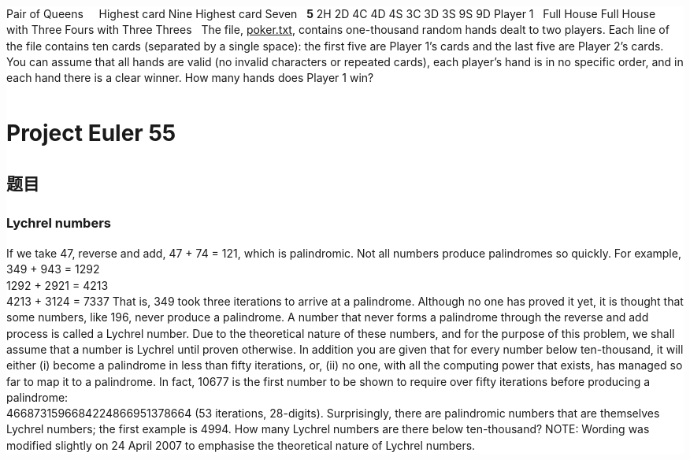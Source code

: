 <td align="center">Pair of Queens</td>
<td align="center">&nbsp;</td>
</tr>
<tr>
<td align="center">&nbsp;</td>
<td align="center">Highest card Nine</td>
<td align="center">Highest card Seven</td>
<td align="center">&nbsp;</td>
</tr>
<tr>
<td align="center"><strong>5</strong></td>
<td align="center">2H 2D 4C 4D 4S</td>
<td align="center">3C 3D 3S 9S 9D</td>
<td align="center">Player 1</td>
</tr>
<tr>
<td align="center">&nbsp;</td>
<td align="center">Full House</td>
<td align="center">Full House</td>
<td align="center">&nbsp;</td>
</tr>
<tr>
<td align="center">&nbsp;</td>
<td align="center">with Three Fours</td>
<td align="center">with Three Threes</td>
<td align="center">&nbsp;</td>
</tr>
</tbody></table>
The file, <a href="https://projecteuler.net/project/resources/p054_poker.txt" target="_blank" rel="noopener">poker.txt</a>, contains one-thousand random hands dealt to two players. Each line of the file contains ten cards (separated by a single space): the first five are Player 1’s cards and the last five are Player 2’s cards. You can assume that all hands are valid (no invalid characters or repeated cards), each player’s hand is in no specific order, and in each hand there is a clear winner.
How many hands does Player 1 win?


# Project Euler 55
## 题目
### Lychrel numbers
If we take 47, reverse and add, 47 + 74 = 121, which is palindromic.
Not all numbers produce palindromes so quickly. For example,
349 + 943 = 1292<br>1292 + 2921 = 4213<br>4213 + 3124 = 7337
That is, 349 took three iterations to arrive at a palindrome.
Although no one has proved it yet, it is thought that some numbers, like 196, never produce a palindrome. A number that never forms a palindrome through the reverse and add process is called a Lychrel number. Due to the theoretical nature of these numbers, and for the purpose of this problem, we shall assume that a number is Lychrel until proven otherwise. In addition you are given that for every number below ten-thousand, it will either (i) become a palindrome in less than fifty iterations, or, (ii) no one, with all the computing power that exists, has managed so far to map it to a palindrome. In fact, 10677 is the first number to be shown to require over fifty iterations before producing a palindrome:<br>4668731596684224866951378664 (53 iterations, 28-digits).
Surprisingly, there are palindromic numbers that are themselves Lychrel numbers; the first example is 4994.
How many Lychrel numbers are there below ten-thousand?
NOTE: Wording was modified slightly on 24 April 2007 to emphasise the theoretical nature of Lychrel numbers.
